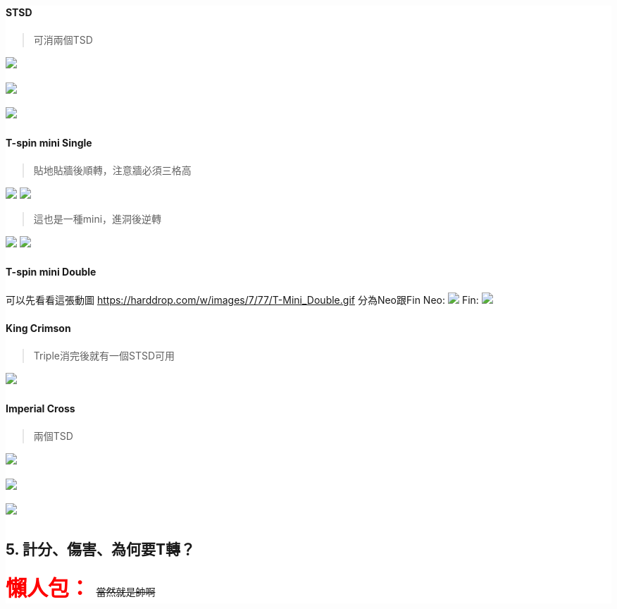 #### STSD
> 可消兩個TSD

![](https://i.imgur.com/tRNYpul.png)

![](https://i.imgur.com/MbJZ84p.png)

![](https://i.imgur.com/8mm3p0U.png)

#### T-spin mini Single
> 貼地貼牆後順轉，注意牆必須三格高

![](https://i.imgur.com/ouNQSD8.png)
![](https://i.imgur.com/8PpRrkt.png)
<br>

> 這也是一種mini，進洞後逆轉

![](https://i.imgur.com/3gHuyx1.png)
![](https://i.imgur.com/Jtb6ZoX.png)


#### T-spin mini Double
可以先看看這張動圖 https://harddrop.com/w/images/7/77/T-Mini_Double.gif
分為Neo跟Fin
Neo:
![](https://i.imgur.com/UCyog0x.png)
Fin:
![](https://i.imgur.com/baHcARN.png)

#### King Crimson
> Triple消完後就有一個STSD可用

![](https://i.imgur.com/ZXkxnoR.png)

#### Imperial Cross
> 兩個TSD

![](https://i.imgur.com/QjfrfGL.png)

![](https://i.imgur.com/LEeamLQ.png)

![](https://i.imgur.com/0p1I4O4.png)


## 5. 計分、傷害、為何要T轉？
<span style="font-size: 30px; color: red"> **懶人包：** </span>
~~當然就是帥啊~~
